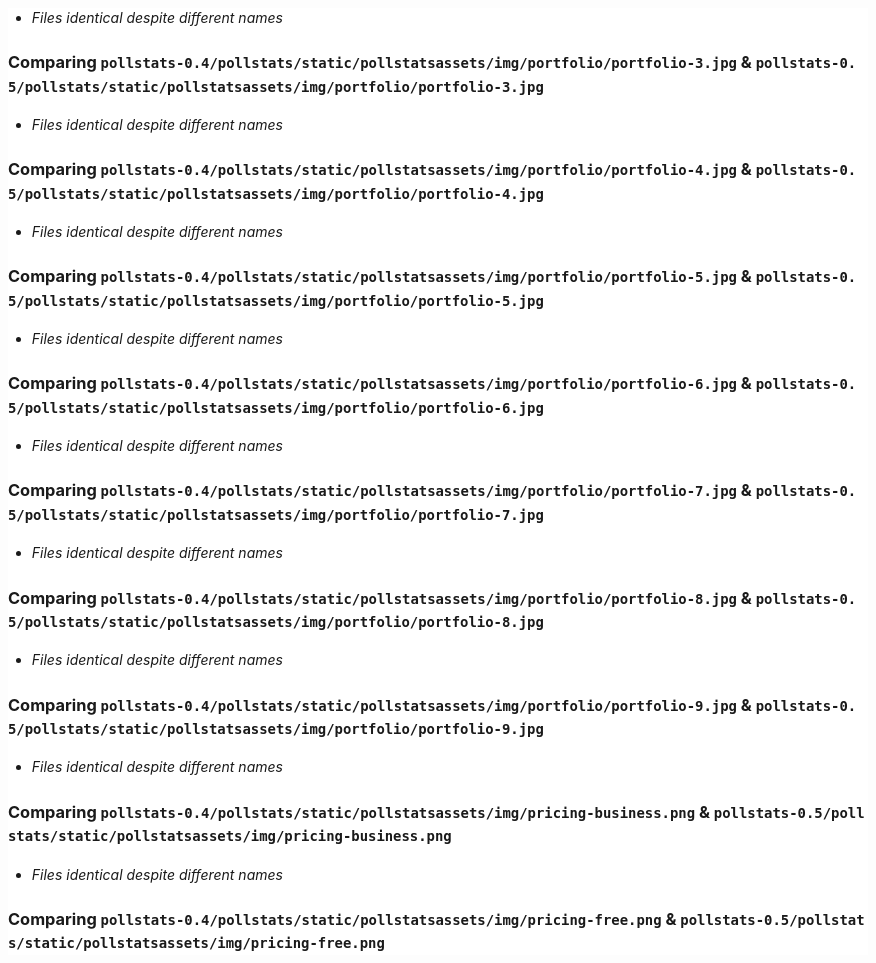  * *Files identical despite different names*

### Comparing `pollstats-0.4/pollstats/static/pollstatsassets/img/portfolio/portfolio-3.jpg` & `pollstats-0.5/pollstats/static/pollstatsassets/img/portfolio/portfolio-3.jpg`

 * *Files identical despite different names*

### Comparing `pollstats-0.4/pollstats/static/pollstatsassets/img/portfolio/portfolio-4.jpg` & `pollstats-0.5/pollstats/static/pollstatsassets/img/portfolio/portfolio-4.jpg`

 * *Files identical despite different names*

### Comparing `pollstats-0.4/pollstats/static/pollstatsassets/img/portfolio/portfolio-5.jpg` & `pollstats-0.5/pollstats/static/pollstatsassets/img/portfolio/portfolio-5.jpg`

 * *Files identical despite different names*

### Comparing `pollstats-0.4/pollstats/static/pollstatsassets/img/portfolio/portfolio-6.jpg` & `pollstats-0.5/pollstats/static/pollstatsassets/img/portfolio/portfolio-6.jpg`

 * *Files identical despite different names*

### Comparing `pollstats-0.4/pollstats/static/pollstatsassets/img/portfolio/portfolio-7.jpg` & `pollstats-0.5/pollstats/static/pollstatsassets/img/portfolio/portfolio-7.jpg`

 * *Files identical despite different names*

### Comparing `pollstats-0.4/pollstats/static/pollstatsassets/img/portfolio/portfolio-8.jpg` & `pollstats-0.5/pollstats/static/pollstatsassets/img/portfolio/portfolio-8.jpg`

 * *Files identical despite different names*

### Comparing `pollstats-0.4/pollstats/static/pollstatsassets/img/portfolio/portfolio-9.jpg` & `pollstats-0.5/pollstats/static/pollstatsassets/img/portfolio/portfolio-9.jpg`

 * *Files identical despite different names*

### Comparing `pollstats-0.4/pollstats/static/pollstatsassets/img/pricing-business.png` & `pollstats-0.5/pollstats/static/pollstatsassets/img/pricing-business.png`

 * *Files identical despite different names*

### Comparing `pollstats-0.4/pollstats/static/pollstatsassets/img/pricing-free.png` & `pollstats-0.5/pollstats/static/pollstatsassets/img/pricing-free.png`
